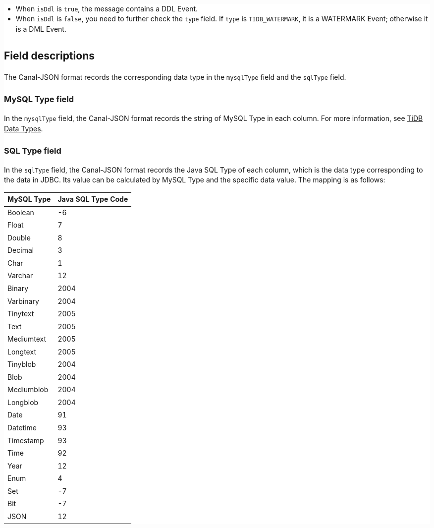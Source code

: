 * When `isDdl` is `true`, the message contains a DDL Event.
* When `isDdl` is `false`, you need to further check the `type` field. If `type` is `TIDB_WATERMARK`, it is a WATERMARK Event; otherwise it is a DML Event.

## Field descriptions

The Canal-JSON format records the corresponding data type in the `mysqlType` field and the `sqlType` field.

### MySQL Type field

In the `mysqlType` field, the Canal-JSON format records the string of MySQL Type in each column. For more information, see [TiDB Data Types](/data-type-overview.md).

### SQL Type field

In the `sqlType` field, the Canal-JSON format records the Java SQL Type of each column, which is the data type corresponding to the data in JDBC. Its value can be calculated by MySQL Type and the specific data value. The mapping is as follows:

| MySQL Type | Java SQL Type Code |
| :----------| :----------------- |
| Boolean    | -6                 |
| Float      | 7                  |
| Double     | 8                  |
| Decimal    | 3                  |
| Char       | 1                  |
| Varchar    | 12                 |
| Binary     | 2004               |
| Varbinary  | 2004               |
| Tinytext   | 2005               |
| Text       | 2005               |
| Mediumtext | 2005               |
| Longtext   | 2005               |
| Tinyblob   | 2004               |
| Blob       | 2004               |
| Mediumblob | 2004               |
| Longblob   | 2004               |
| Date       | 91                 |
| Datetime   | 93                 |
| Timestamp  | 93                 |
| Time       | 92                 |
| Year       | 12                 |
| Enum       | 4                  |
| Set        | -7                 |
| Bit        | -7                 |
| JSON       | 12                 |